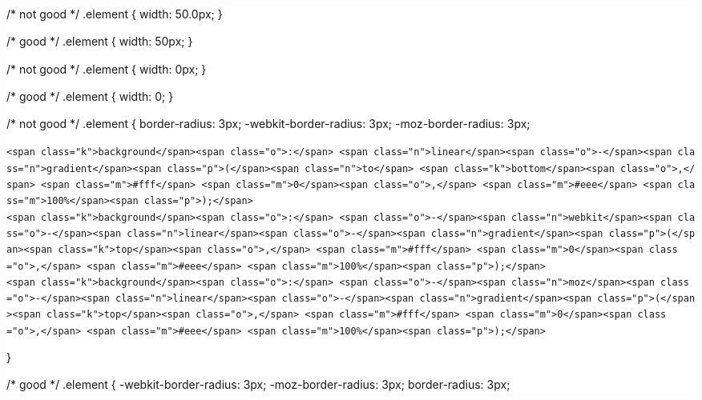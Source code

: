 <span class="c">/* not good */</span>
<span class="nc">.element</span> <span class="p">{</span>
    <span class="k">width</span><span class="o">:</span> <span class="m">50.0px</span><span class="p">;</span>
<span class="p">}</span>

<span class="c">/* good */</span>
<span class="nc">.element</span> <span class="p">{</span>
    <span class="k">width</span><span class="o">:</span> <span class="m">50px</span><span class="p">;</span>
<span class="p">}</span>

<span class="c">/* not good */</span>
<span class="nc">.element</span> <span class="p">{</span>
    <span class="k">width</span><span class="o">:</span> <span class="m">0px</span><span class="p">;</span>
<span class="p">}</span>

<span class="c">/* good */</span>
<span class="nc">.element</span> <span class="p">{</span>
    <span class="k">width</span><span class="o">:</span> <span class="m">0</span><span class="p">;</span>
<span class="p">}</span>

<span class="c">/* not good */</span>
<span class="nc">.element</span> <span class="p">{</span>
    <span class="k">border</span><span class="o">-</span><span class="n">radius</span><span class="o">:</span> <span class="m">3px</span><span class="p">;</span>
    <span class="o">-</span><span class="n">webkit</span><span class="o">-</span><span class="k">border</span><span class="o">-</span><span class="n">radius</span><span class="o">:</span> <span class="m">3px</span><span class="p">;</span>
    <span class="o">-</span><span class="n">moz</span><span class="o">-</span><span class="k">border</span><span class="o">-</span><span class="n">radius</span><span class="o">:</span> <span class="m">3px</span><span class="p">;</span>

    <span class="k">background</span><span class="o">:</span> <span class="n">linear</span><span class="o">-</span><span class="n">gradient</span><span class="p">(</span><span class="n">to</span> <span class="k">bottom</span><span class="o">,</span> <span class="m">#fff</span> <span class="m">0</span><span class="o">,</span> <span class="m">#eee</span> <span class="m">100%</span><span class="p">);</span>
    <span class="k">background</span><span class="o">:</span> <span class="o">-</span><span class="n">webkit</span><span class="o">-</span><span class="n">linear</span><span class="o">-</span><span class="n">gradient</span><span class="p">(</span><span class="k">top</span><span class="o">,</span> <span class="m">#fff</span> <span class="m">0</span><span class="o">,</span> <span class="m">#eee</span> <span class="m">100%</span><span class="p">);</span>
    <span class="k">background</span><span class="o">:</span> <span class="o">-</span><span class="n">moz</span><span class="o">-</span><span class="n">linear</span><span class="o">-</span><span class="n">gradient</span><span class="p">(</span><span class="k">top</span><span class="o">,</span> <span class="m">#fff</span> <span class="m">0</span><span class="o">,</span> <span class="m">#eee</span> <span class="m">100%</span><span class="p">);</span>
<span class="p">}</span>

<span class="c">/* good */</span>
<span class="nc">.element</span> <span class="p">{</span>
    <span class="o">-</span><span class="n">webkit</span><span class="o">-</span><span class="k">border</span><span class="o">-</span><span class="n">radius</span><span class="o">:</span> <span class="m">3px</span><span class="p">;</span>
       <span class="o">-</span><span class="n">moz</span><span class="o">-</span><span class="k">border</span><span class="o">-</span><span class="n">radius</span><span class="o">:</span> <span class="m">3px</span><span class="p">;</span>
            <span class="k">border</span><span class="o">-</span><span class="n">radius</span><span class="o">:</span> <span class="m">3px</span><span class="p">;</span>
